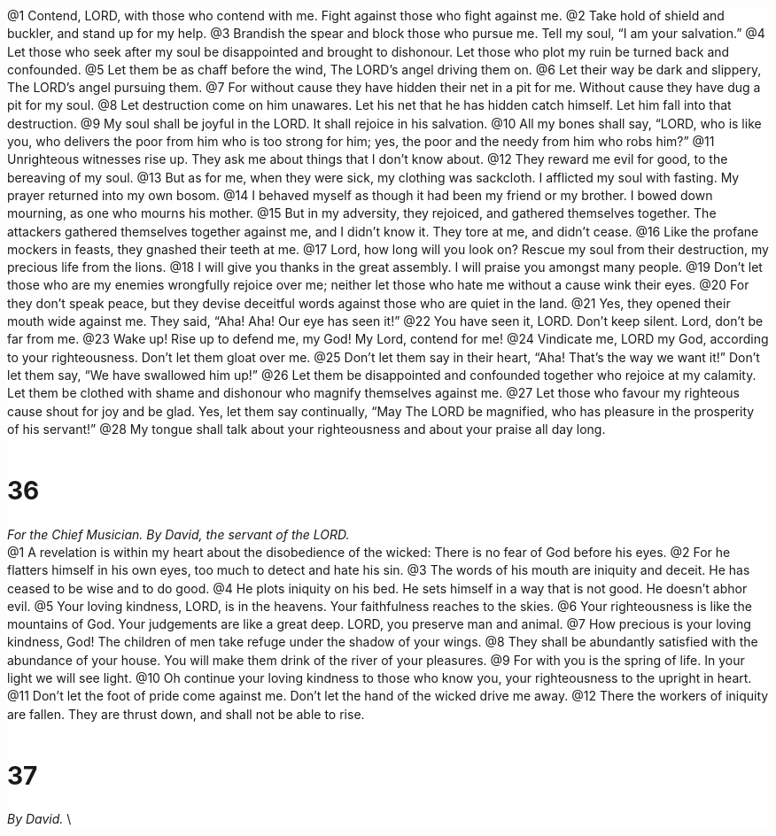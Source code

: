  @1 Contend, LORD, with those who contend with me. Fight against those who fight against me. @2 Take hold of shield and buckler, and stand up for my help. @3 Brandish the spear and block those who pursue me. Tell my soul, “I am your salvation.” @4 Let those who seek after my soul be disappointed and brought to dishonour. Let those who plot my ruin be turned back and confounded. @5 Let them be as chaff before the wind, The LORD’s angel driving them on. @6 Let their way be dark and slippery, The LORD’s angel pursuing them. @7 For without cause they have hidden their net in a pit for me. Without cause they have dug a pit for my soul. @8 Let destruction come on him unawares. Let his net that he has hidden catch himself. Let him fall into that destruction. @9 My soul shall be joyful in the LORD. It shall rejoice in his salvation. @10 All my bones shall say, “LORD, who is like you, who delivers the poor from him who is too strong for him; yes, the poor and the needy from him who robs him?” @11 Unrighteous witnesses rise up. They ask me about things that I don’t know about. @12 They reward me evil for good, to the bereaving of my soul. @13 But as for me, when they were sick, my clothing was sackcloth. I afflicted my soul with fasting. My prayer returned into my own bosom. @14 I behaved myself as though it had been my friend or my brother. I bowed down mourning, as one who mourns his mother. @15 But in my adversity, they rejoiced, and gathered themselves together. The attackers gathered themselves together against me, and I didn’t know it. They tore at me, and didn’t cease. @16 Like the profane mockers in feasts, they gnashed their teeth at me. @17 Lord, how long will you look on? Rescue my soul from their destruction, my precious life from the lions. @18 I will give you thanks in the great assembly. I will praise you amongst many people. @19 Don’t let those who are my enemies wrongfully rejoice over me; neither let those who hate me without a cause wink their eyes. @20 For they don’t speak peace, but they devise deceitful words against those who are quiet in the land. @21 Yes, they opened their mouth wide against me. They said, “Aha! Aha! Our eye has seen it!” @22 You have seen it, LORD. Don’t keep silent. Lord, don’t be far from me. @23 Wake up! Rise up to defend me, my God! My Lord, contend for me! @24 Vindicate me, LORD my God, according to your righteousness. Don’t let them gloat over me. @25 Don’t let them say in their heart, “Aha! That’s the way we want it!” Don’t let them say, “We have swallowed him up!” @26 Let them be disappointed and confounded together who rejoice at my calamity. Let them be clothed with shame and dishonour who magnify themselves against me. @27 Let those who favour my righteous cause shout for joy and be glad. Yes, let them say continually, “May The LORD be magnified, who has pleasure in the prosperity of his servant!” @28 My tongue shall talk about your righteousness and about your praise all day long. 

# 36 
*For the Chief Musician. By David, the servant of the LORD.* \
 @1 A revelation is within my heart about the disobedience of the wicked: There is no fear of God before his eyes. @2 For he flatters himself in his own eyes, too much to detect and hate his sin. @3 The words of his mouth are iniquity and deceit. He has ceased to be wise and to do good. @4 He plots iniquity on his bed. He sets himself in a way that is not good. He doesn’t abhor evil. @5 Your loving kindness, LORD, is in the heavens. Your faithfulness reaches to the skies. @6 Your righteousness is like the mountains of God. Your judgements are like a great deep. LORD, you preserve man and animal. @7 How precious is your loving kindness, God! The children of men take refuge under the shadow of your wings. @8 They shall be abundantly satisfied with the abundance of your house. You will make them drink of the river of your pleasures. @9 For with you is the spring of life. In your light we will see light. @10 Oh continue your loving kindness to those who know you, your righteousness to the upright in heart. @11 Don’t let the foot of pride come against me. Don’t let the hand of the wicked drive me away. @12 There the workers of iniquity are fallen. They are thrust down, and shall not be able to rise. 

# 37 
*By David.* \
